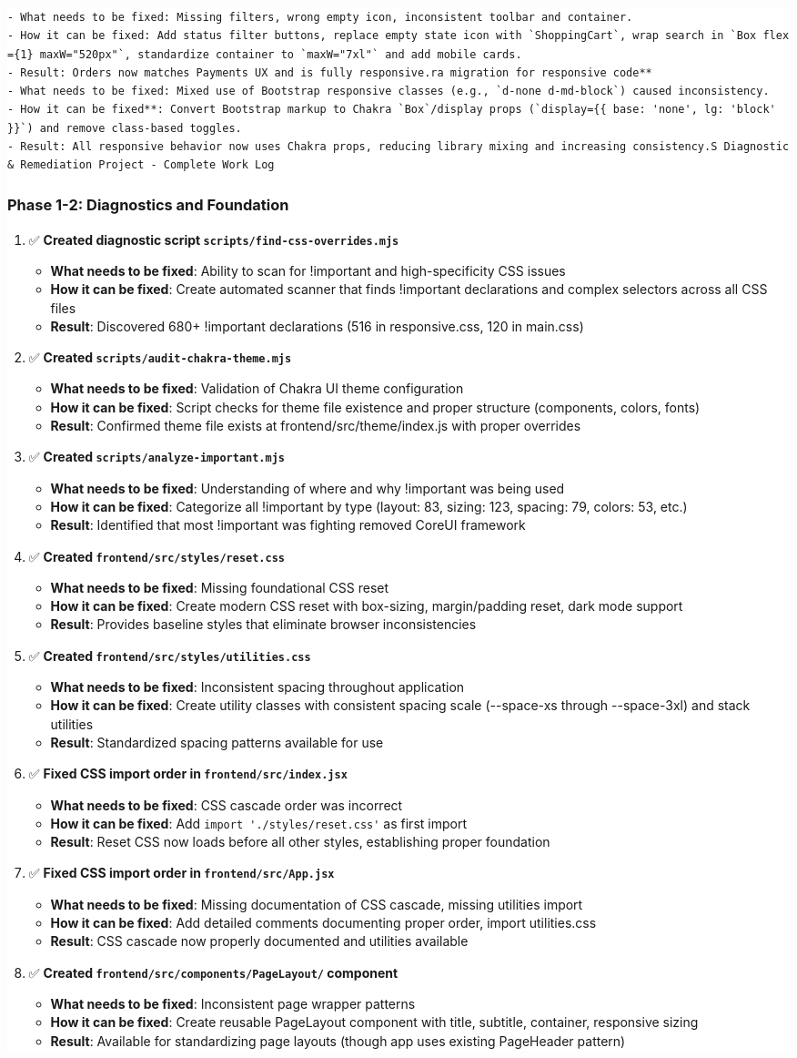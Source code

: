     - What needs to be fixed: Missing filters, wrong empty icon, inconsistent toolbar and container.
    - How it can be fixed: Add status filter buttons, replace empty state icon with `ShoppingCart`, wrap search in `Box flex={1} maxW="520px"`, standardize container to `maxW="7xl"` and add mobile cards.
    - Result: Orders now matches Payments UX and is fully responsive.ra migration for responsive code**
    - What needs to be fixed: Mixed use of Bootstrap responsive classes (e.g., `d-none d-md-block`) caused inconsistency.
    - How it can be fixed**: Convert Bootstrap markup to Chakra `Box`/display props (`display={{ base: 'none', lg: 'block' }}`) and remove class-based toggles.
    - Result: All responsive behavior now uses Chakra props, reducing library mixing and increasing consistency.S Diagnostic & Remediation Project - Complete Work Log

### Phase 1-2: Diagnostics and Foundation

1. ✅ **Created diagnostic script `scripts/find-css-overrides.mjs`**
   - **What needs to be fixed**: Ability to scan for !important and high-specificity CSS issues
   - **How it can be fixed**: Create automated scanner that finds !important declarations and complex selectors across all CSS files
   - **Result**: Discovered 680+ !important declarations (516 in responsive.css, 120 in main.css)

2. ✅ **Created `scripts/audit-chakra-theme.mjs`**
   - **What needs to be fixed**: Validation of Chakra UI theme configuration
   - **How it can be fixed**: Script checks for theme file existence and proper structure (components, colors, fonts)
   - **Result**: Confirmed theme file exists at frontend/src/theme/index.js with proper overrides

3. ✅ **Created `scripts/analyze-important.mjs`**
   - **What needs to be fixed**: Understanding of where and why !important was being used
   - **How it can be fixed**: Categorize all !important by type (layout: 83, sizing: 123, spacing: 79, colors: 53, etc.)
   - **Result**: Identified that most !important was fighting removed CoreUI framework

4. ✅ **Created `frontend/src/styles/reset.css`**
   - **What needs to be fixed**: Missing foundational CSS reset
   - **How it can be fixed**: Create modern CSS reset with box-sizing, margin/padding reset, dark mode support
   - **Result**: Provides baseline styles that eliminate browser inconsistencies

5. ✅ **Created `frontend/src/styles/utilities.css`**
   - **What needs to be fixed**: Inconsistent spacing throughout application
   - **How it can be fixed**: Create utility classes with consistent spacing scale (--space-xs through --space-3xl) and stack utilities
   - **Result**: Standardized spacing patterns available for use

6. ✅ **Fixed CSS import order in `frontend/src/index.jsx`**
   - **What needs to be fixed**: CSS cascade order was incorrect
   - **How it can be fixed**: Add `import './styles/reset.css'` as first import
   - **Result**: Reset CSS now loads before all other styles, establishing proper foundation

7. ✅ **Fixed CSS import order in `frontend/src/App.jsx`**
   - **What needs to be fixed**: Missing documentation of CSS cascade, missing utilities import
   - **How it can be fixed**: Add detailed comments documenting proper order, import utilities.css
   - **Result**: CSS cascade now properly documented and utilities available

8. ✅ **Created `frontend/src/components/PageLayout/` component**
   - **What needs to be fixed**: Inconsistent page wrapper patterns
   - **How it can be fixed**: Create reusable PageLayout component with title, subtitle, container, responsive sizing
   - **Result**: Available for standardizing page layouts (though app uses existing PageHeader pattern)
